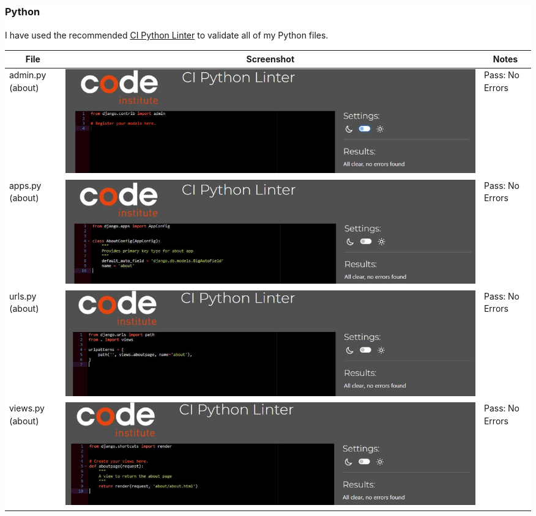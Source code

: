 
### Python

I have used the recommended [CI Python Linter](https://pep8ci.herokuapp.com) to validate all of my Python files.

| File | Screenshot | Notes |
| --- | --- | --- |
| admin.py (about) | ![screenshot](documentation/testing/about-admin-no-error.JPG) | Pass: No Errors |
| apps.py (about) | ![screenshot](documentation/testing/about-apps-no-error.JPG) | Pass: No Errors |
| urls.py (about) | ![screenshot](documentation/testing/about-urls-no-error.JPG) | Pass: No Errors |
| views.py (about) | ![screenshot](documentation/testing/about-views-no-error.JPG) | Pass: No Errors |